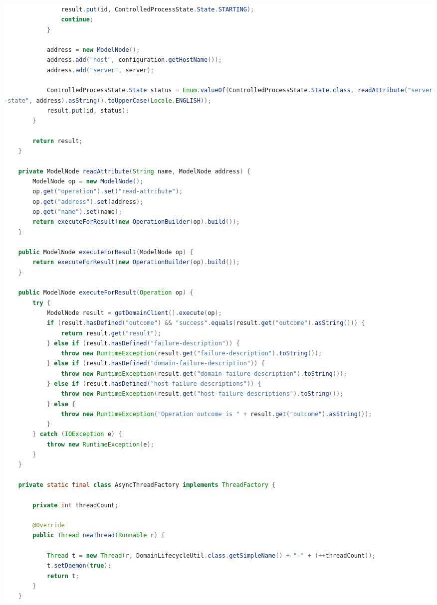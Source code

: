 ```java
                result.put(id, ControlledProcessState.State.STARTING);
                continue;
            }

            address = new ModelNode();
            address.add("host", configuration.getHostName());
            address.add("server", server);

            ControlledProcessState.State status = Enum.valueOf(ControlledProcessState.State.class, readAttribute("server-state", address).asString().toUpperCase(Locale.ENGLISH));
            result.put(id, status);
        }

        return result;
    }

    private ModelNode readAttribute(String name, ModelNode address) {
        ModelNode op = new ModelNode();
        op.get("operation").set("read-attribute");
        op.get("address").set(address);
        op.get("name").set(name);
        return executeForResult(new OperationBuilder(op).build());
    }

    public ModelNode executeForResult(ModelNode op) {
        return executeForResult(new OperationBuilder(op).build());
    }

    public ModelNode executeForResult(Operation op) {
        try {
            ModelNode result = getDomainClient().execute(op);
            if (result.hasDefined("outcome") && "success".equals(result.get("outcome").asString())) {
                return result.get("result");
            } else if (result.hasDefined("failure-description")) {
                throw new RuntimeException(result.get("failure-description").toString());
            } else if (result.hasDefined("domain-failure-description")) {
                throw new RuntimeException(result.get("domain-failure-description").toString());
            } else if (result.hasDefined("host-failure-descriptions")) {
                throw new RuntimeException(result.get("host-failure-descriptions").toString());
            } else {
                throw new RuntimeException("Operation outcome is " + result.get("outcome").asString());
            }
        } catch (IOException e) {
            throw new RuntimeException(e);
        }
    }

    private static final class AsyncThreadFactory implements ThreadFactory {

        private int threadCount;

        @Override
        public Thread newThread(Runnable r) {

            Thread t = new Thread(r, DomainLifecycleUtil.class.getSimpleName() + "-" + (++threadCount));
            t.setDaemon(true);
            return t;
        }
    }

```